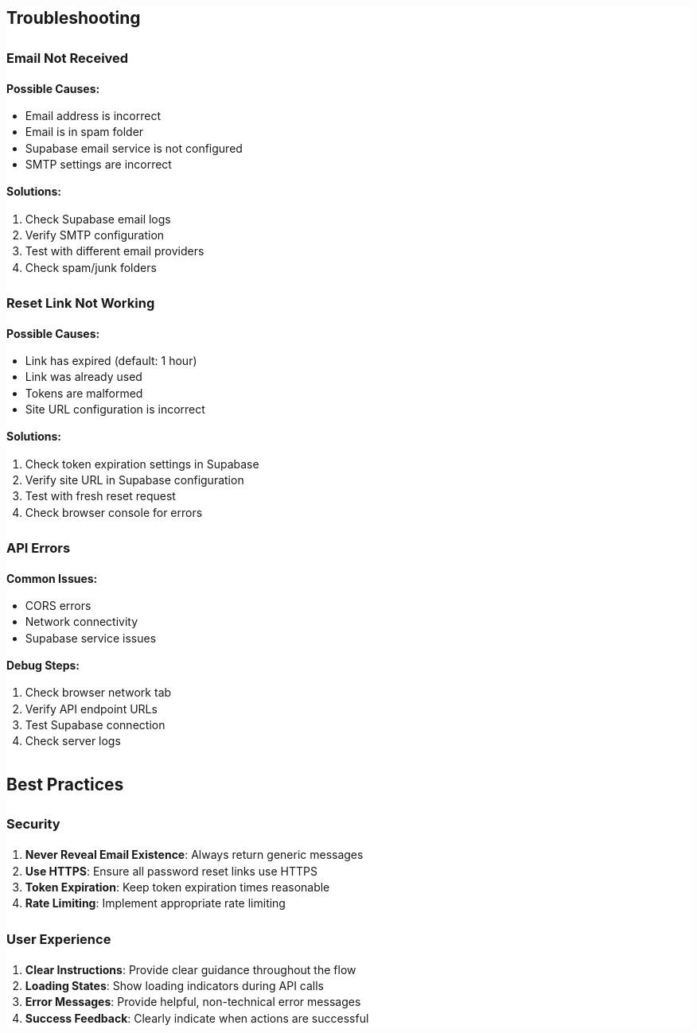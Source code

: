 
## Troubleshooting

### Email Not Received
**Possible Causes:**
- Email address is incorrect
- Email is in spam folder
- Supabase email service is not configured
- SMTP settings are incorrect

**Solutions:**
1. Check Supabase email logs
2. Verify SMTP configuration
3. Test with different email providers
4. Check spam/junk folders

### Reset Link Not Working
**Possible Causes:**
- Link has expired (default: 1 hour)
- Link was already used
- Tokens are malformed
- Site URL configuration is incorrect

**Solutions:**
1. Check token expiration settings in Supabase
2. Verify site URL in Supabase configuration
3. Test with fresh reset request
4. Check browser console for errors

### API Errors
**Common Issues:**
- CORS errors
- Network connectivity
- Supabase service issues

**Debug Steps:**
1. Check browser network tab
2. Verify API endpoint URLs
3. Test Supabase connection
4. Check server logs

## Best Practices

### Security
1. **Never Reveal Email Existence**: Always return generic messages
2. **Use HTTPS**: Ensure all password reset links use HTTPS
3. **Token Expiration**: Keep token expiration times reasonable
4. **Rate Limiting**: Implement appropriate rate limiting

### User Experience
1. **Clear Instructions**: Provide clear guidance throughout the flow
2. **Loading States**: Show loading indicators during API calls
3. **Error Messages**: Provide helpful, non-technical error messages
4. **Success Feedback**: Clearly indicate when actions are successful
